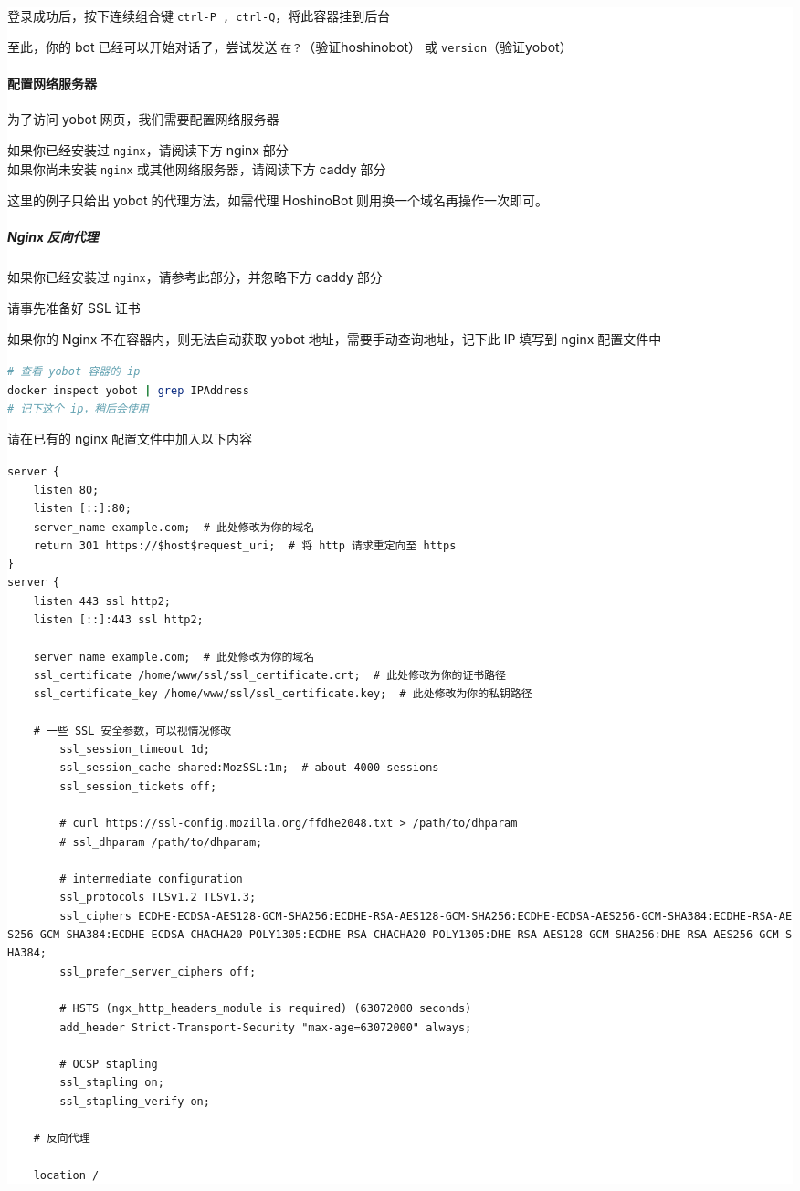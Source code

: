 登录成功后，按下连续组合键 `ctrl-P , ctrl-Q`，将此容器挂到后台

至此，你的 bot 已经可以开始对话了，尝试发送 `在？`（验证hoshinobot） 或 `version`（验证yobot）

#### 配置网络服务器

为了访问 yobot 网页，我们需要配置网络服务器

如果你已经安装过 `nginx`，请阅读下方 nginx 部分  
如果你尚未安装 `nginx` 或其他网络服务器，请阅读下方 caddy 部分

这里的例子只给出 yobot 的代理方法，如需代理 HoshinoBot 则用换一个域名再操作一次即可。

##### Nginx 反向代理

如果你已经安装过 `nginx`，请参考此部分，并忽略下方 caddy 部分

请事先准备好 SSL 证书

如果你的 Nginx 不在容器内，则无法自动获取 yobot 地址，需要手动查询地址，记下此 IP 填写到 nginx 配置文件中

```bash
# 查看 yobot 容器的 ip
docker inspect yobot | grep IPAddress
# 记下这个 ip，稍后会使用
```

请在已有的 nginx 配置文件中加入以下内容

```nginx
server {
    listen 80;
    listen [::]:80;
    server_name example.com;  # 此处修改为你的域名
    return 301 https://$host$request_uri;  # 将 http 请求重定向至 https
}
server {
    listen 443 ssl http2;
    listen [::]:443 ssl http2;

    server_name example.com;  # 此处修改为你的域名
    ssl_certificate /home/www/ssl/ssl_certificate.crt;  # 此处修改为你的证书路径
    ssl_certificate_key /home/www/ssl/ssl_certificate.key;  # 此处修改为你的私钥路径

    # 一些 SSL 安全参数，可以视情况修改
        ssl_session_timeout 1d;
        ssl_session_cache shared:MozSSL:1m;  # about 4000 sessions
        ssl_session_tickets off;

        # curl https://ssl-config.mozilla.org/ffdhe2048.txt > /path/to/dhparam
        # ssl_dhparam /path/to/dhparam;

        # intermediate configuration
        ssl_protocols TLSv1.2 TLSv1.3;
        ssl_ciphers ECDHE-ECDSA-AES128-GCM-SHA256:ECDHE-RSA-AES128-GCM-SHA256:ECDHE-ECDSA-AES256-GCM-SHA384:ECDHE-RSA-AES256-GCM-SHA384:ECDHE-ECDSA-CHACHA20-POLY1305:ECDHE-RSA-CHACHA20-POLY1305:DHE-RSA-AES128-GCM-SHA256:DHE-RSA-AES256-GCM-SHA384;
        ssl_prefer_server_ciphers off;

        # HSTS (ngx_http_headers_module is required) (63072000 seconds)
        add_header Strict-Transport-Security "max-age=63072000" always;

        # OCSP stapling
        ssl_stapling on;
        ssl_stapling_verify on;

    # 反向代理

    location /
```